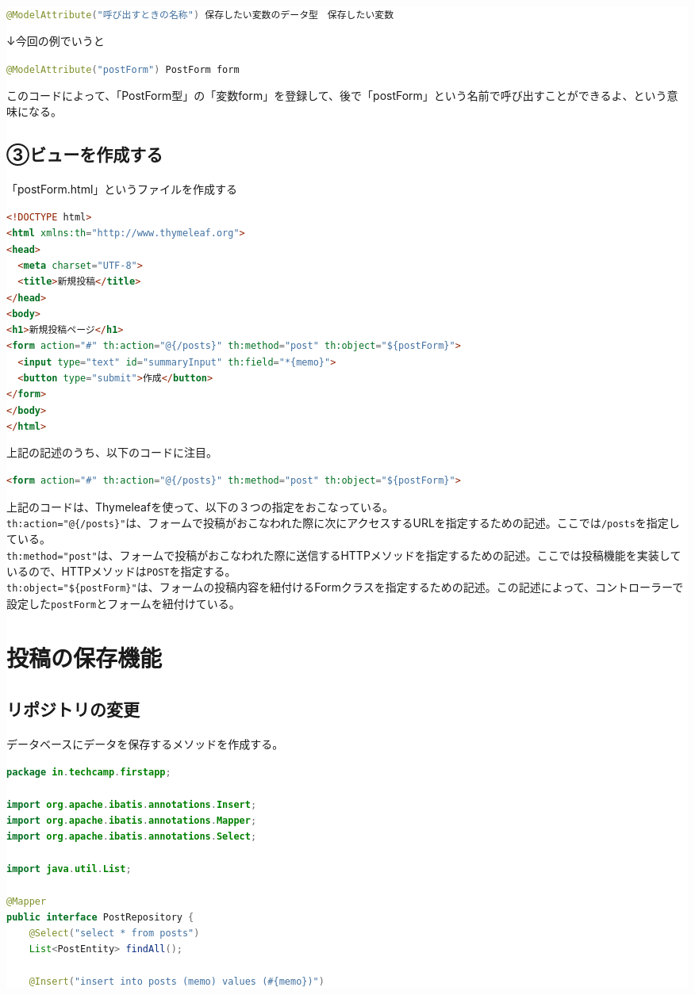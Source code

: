 ```Java
@ModelAttribute("呼び出すときの名称") 保存したい変数のデータ型　保存したい変数
```

↓今回の例でいうと

```Java
@ModelAttribute("postForm") PostForm form
```

このコードによって、「PostForm型」の「変数form」を登録して、後で「postForm」という名前で呼び出すことができるよ、という意味になる。

## ③ビューを作成する

「postForm.html」というファイルを作成する

```html
<!DOCTYPE html>
<html xmlns:th="http://www.thymeleaf.org">
<head>
  <meta charset="UTF-8">
  <title>新規投稿</title>
</head>
<body>
<h1>新規投稿ページ</h1>
<form action="#" th:action="@{/posts}" th:method="post" th:object="${postForm}">
  <input type="text" id="summaryInput" th:field="*{memo}">
  <button type="submit">作成</button>
</form>
</body>
</html>
```

上記の記述のうち、以下のコードに注目。

```html
<form action="#" th:action="@{/posts}" th:method="post" th:object="${postForm}">
```

上記のコードは、Thymeleafを使って、以下の３つの指定をおこなっている。<br>
`th:action="@{/posts}"`は、フォームで投稿がおこなわれた際に次にアクセスするURLを指定するための記述。ここでは`/posts`を指定している。<br>
`th:method="post"`は、フォームで投稿がおこなわれた際に送信するHTTPメソッドを指定するための記述。ここでは投稿機能を実装しているので、HTTPメソッドは`POST`を指定する。<br>
`th:object="${postForm}"`は、フォームの投稿内容を紐付けるFormクラスを指定するための記述。この記述によって、コントローラーで設定した`postForm`とフォームを紐付けている。

# 投稿の保存機能

## リポジトリの変更

データベースにデータを保存するメソッドを作成する。

```Java
package in.techcamp.firstapp;

import org.apache.ibatis.annotations.Insert;
import org.apache.ibatis.annotations.Mapper;
import org.apache.ibatis.annotations.Select;

import java.util.List;

@Mapper
public interface PostRepository {
    @Select("select * from posts")
    List<PostEntity> findAll();

    @Insert("insert into posts (memo) values (#{memo})")
```